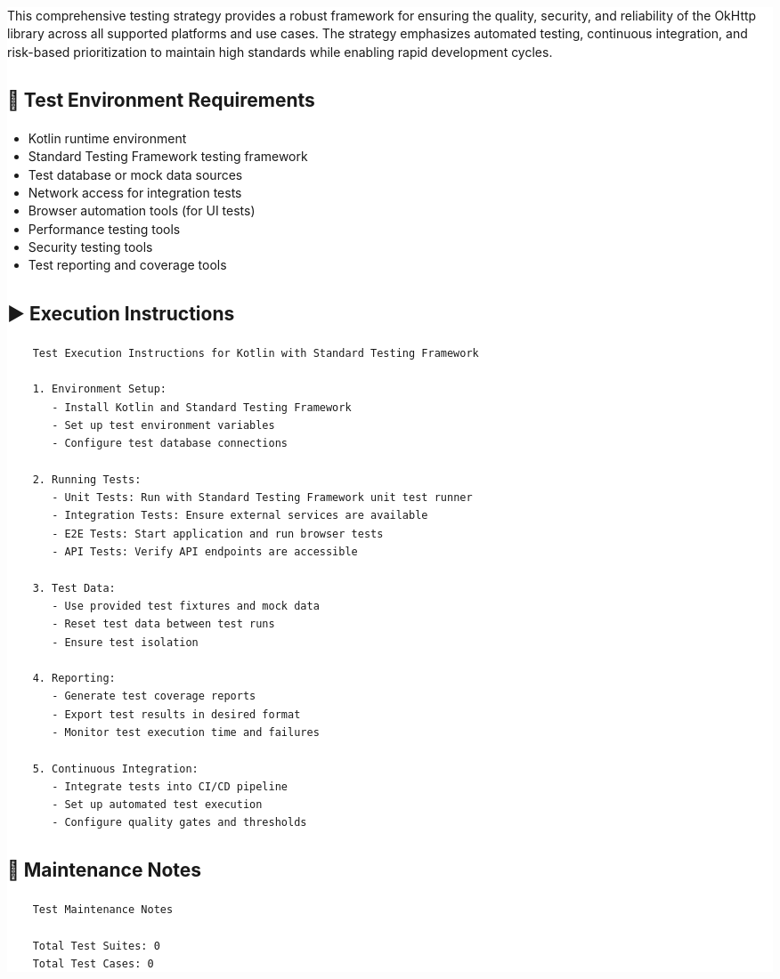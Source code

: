 This comprehensive testing strategy provides a robust framework for ensuring the quality, security, and reliability of the OkHttp library across all supported platforms and use cases. The strategy emphasizes automated testing, continuous integration, and risk-based prioritization to maintain high standards while enabling rapid development cycles.

## 🔧 Test Environment Requirements

- Kotlin runtime environment
- Standard Testing Framework testing framework
- Test database or mock data sources
- Network access for integration tests
- Browser automation tools (for UI tests)
- Performance testing tools
- Security testing tools
- Test reporting and coverage tools

## ▶️ Execution Instructions


        Test Execution Instructions for Kotlin with Standard Testing Framework

        1. Environment Setup:
           - Install Kotlin and Standard Testing Framework
           - Set up test environment variables
           - Configure test database connections

        2. Running Tests:
           - Unit Tests: Run with Standard Testing Framework unit test runner
           - Integration Tests: Ensure external services are available
           - E2E Tests: Start application and run browser tests
           - API Tests: Verify API endpoints are accessible

        3. Test Data:
           - Use provided test fixtures and mock data
           - Reset test data between test runs
           - Ensure test isolation

        4. Reporting:
           - Generate test coverage reports
           - Export test results in desired format
           - Monitor test execution time and failures

        5. Continuous Integration:
           - Integrate tests into CI/CD pipeline
           - Set up automated test execution
           - Configure quality gates and thresholds
        

## 🔧 Maintenance Notes


        Test Maintenance Notes

        Total Test Suites: 0
        Total Test Cases: 0
